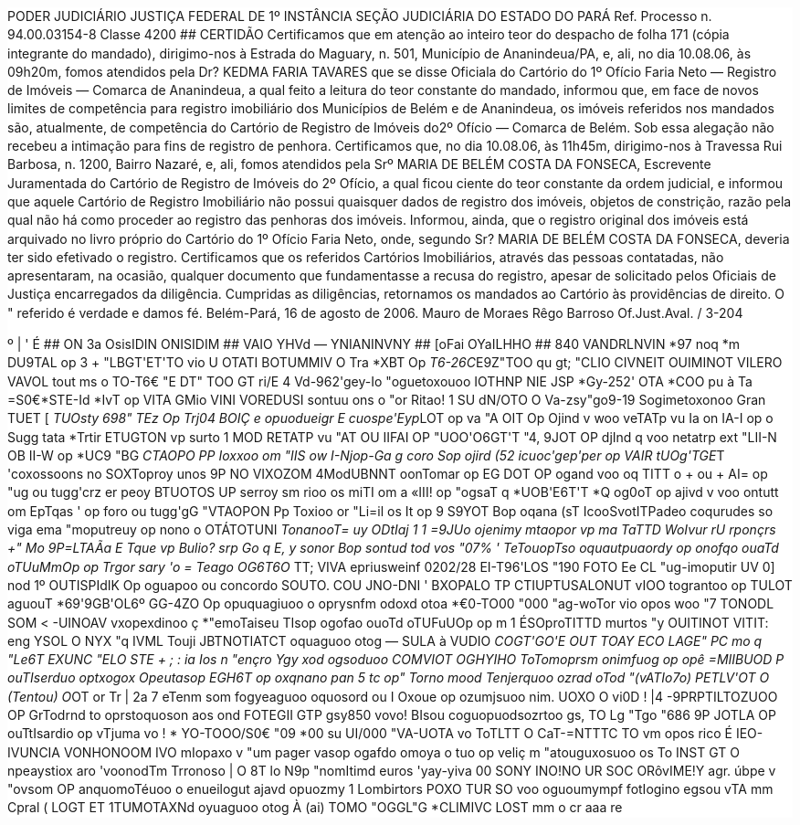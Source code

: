 PODER JUDICIÁRIO JUSTIÇA FEDERAL DE 1º INSTÂNCIA SEÇÃO JUDICIÁRIA DO ESTADO DO PARÁ Ref. Processo n. 94.00.03154-8 Classe 4200 ## CERTIDÃO Certificamos que em atenção ao inteiro teor do despacho de folha 171 (cópia integrante do mandado), dirigimo-nos à Estrada do Maguary, n. 501, Município de Ananindeua/PA, e, ali, no dia 10.08.06, às 09h20m, fomos atendidos pela Dr? KEDMA FARIA TAVARES que se disse Oficiala do Cartório do 1º Ofício Faria Neto — Registro de Imóveis — Comarca de Ananindeua, a qual feito a leitura do teor constante do mandado, informou que, em face de novos limites de competência para registro imobiliário dos Municípios de Belém e de Ananindeua, os imóveis referidos nos mandados são, atualmente, de competência do Cartório de Registro de Imóveis do2º Ofício — Comarca de Belém. Sob essa alegação não recebeu a intimação para fins de registro de penhora. Certificamos que, no dia 10.08.06, às 11h45m, dirigimo-nos à Travessa Rui Barbosa, n. 1200, Bairro Nazaré, e, ali, fomos atendidos pela Srº MARIA DE BELÉM COSTA DA FONSECA, Escrevente Juramentada do Cartório de Registro de Imóveis do 2º Ofício, a qual ficou ciente do teor constante da ordem judicial, e informou que aquele Cartório de Registro Imobiliário não possui quaisquer dados de registro dos imóveis, objetos de constrição, razão pela qual não há como proceder ao registro das penhoras dos imóveis. Informou, ainda, que o registro original dos imóveis está arquivado no livro próprio do Cartório do 1º Ofício Faria Neto, onde, segundo Sr? MARIA DE BELÉM COSTA DA FONSECA, deveria ter sido efetivado o registro. Certificamos que os referidos Cartórios Imobiliários, através das pessoas contatadas, não apresentaram, na ocasião, qualquer documento que fundamentasse a recusa do registro, apesar de solicitado pelos Oficiais de Justiça encarregados da diligência. Cumpridas as diligências, retornamos os mandados ao Cartório às providências de direito. O " referido é verdade e damos fé. Belém-Pará, 16 de agosto de 2006. Mauro de Moraes Rêgo Barroso Of.Just.Aval. / 3-204

º | ' É ## ON 3a OsisIDIN ONISIDIM ## VAIO YHVd — YNIANINVNY ## [oFai OYaILHHO ## 840 VANDRLNVIN *97 noq *m DU9TAL op 3 + "LBGT'ET'TO vio U OTATI BOTUMMIV O Tra *XBT Op *T6-26C*E9Z"TOO qu gt; "CLIO CIVNEIT OUIMINOT VILERO VAVOL tout ms o TO-T6€ "E DT" TOO GT ri/E 4 Vd-962'gey-Io "oguetoxouoo IOTHNP NIE JSP *Gy-252' OTA *COO pu à Ta =S0€*STE-Id *IvT op VITA GMio VINI VOREDUSI sontuu ons o "or Ritao! 1 SU dN/OTO O Va-zsy"go9-19 Sogimetoxonoo Gran TUET [ *TUOsty 698" TEz Op Trj04 BOIÇ e opuodueigr E cuospe'Eyp*LOT op va "A OIT Op Ojind v woo veTATp vu Ia on IA-I op o Sugg tata *Trtir ETUGTON vp surto 1 MOD RETATP vu "AT OU IIFAI OP "UOO'O6GT'T "4, 9JOT OP djInd q voo netatrp ext "LII-N OB II-W op *UC9 "BG *CTAOPO PP Ioxxoo om "IIS ow I-Njop-Ga g coro Sop ojird (52 icuoc'gep'per op VAIR tUOg'TGE*T 'coxossoons no SOXToproy unos 9P NO VIXOZOM 4ModUBNNT oonTomar op EG DOT OP ogand voo oq TITT o + ou + AI= op "ug ou tugg'crz er peoy BTUOTOS UP serroy sm rioo os miTI om a «III! op "ogsaT q *UOB'E6T'T *Q og0oT op ajivd v voo ontutt om EpTqas ' op foro ou tugg'gG "VTAOPON Pp Toxioo or "Li=il os It op 9 S9YOT Bop oqana (sT IcooSvotITPadeo coqurudes so viga ema "moputreuy op nono o OTÁTOTUNI *TonanooT= uy ODtIaj 1 1 =9JUo ojenimy mtaopor vp ma TaTTD WoIvur rU rponçrs +" Mo 9P=LTAÃa E Tque vp Bulio? srp Go q E, *y sonor Bop sontud tod vos "07% ' TeTouopTso oquautpuaordy op onofqo ouaTd oTUuMmOp op Trgor sary 'o = Teago OG6T*6O* TT; VIVA epriusweinf 0202/28 EI-T96'LOS "190 FOTO Ee CL "ug-imoputir UV 0] nod 1º OUTISPIdIK Op oguapoo ou concordo SOUTO. COU JNO-DNI ' BXOPALO TP CTIUPTUSALONUT vIOO tograntoo op TULOT aguouT *69'9GB'OL6º GG-4ZO Op opuquagiuoo o oprysnfm odoxd otoa *€0-TO00 "000 "ag-woTor vio opos woo "7 TONODL SOM &lt; -UINOAV vxopexdinoo ç *"emoTaiseu TIsop ogofao ouoTd oTUFuUOp op m 1 ÉSOproTITTD murtos "y OUITINOT VITIT: eng YSOL O NYX "q IVML Touji JBTNOTIATCT oquaguoo otog — SULA à VUDIO *COGT'GO'E OUT TOAY ECO LAGE" PC mo q "Le6T EXUNC "ELO STE + ; : ia Ios n "ençro Ygy xod ogsoduoo COMVIOT OGHYIHO ToTomoprsm onimfuog op opê =MIIBUOD P ouTIserduo optxogox Opeutasop EGH6T op oxqnano pan 5 tc op" Torno mood Tenjerquoo ozrad oTod "(vATIo7o) PETLV'OT O (Tentou) O*OT or Tr | 2a 7 eTenm som fogyeaguoo oquosord ou I Oxoue op ozumjsuoo nim. UOXO O vi0D ! |4 -9PRPTILTOZUOO OP GrTodrnd to oprstoquoson aos ond FOTEGII GTP gsy850 vovo! BIsou coguopuodsozrtoo gs, TO Lg "Tgo "686 9P JOTLA OP ouTtIsardio op vTjuma vo ! * YO-TOOO/S0€ "09 *00 su UI/000 "VA-UOTA vo ToTLTT O CaT-=NTTTC TO vm opos rico É IEO-IVUNCIA VONHONOOM IVO mIopaxo v "um pager vasop ogafdo omoya o tuo op veliç m "atouguxosuoo os To INST GT O npeaystiox aro 'voonodTm Trronoso | O 8T lo N9p "nomItimd euros 'yay-yiva 00 SONY INO!NO UR SOC ORôvIME!Y agr. úbpe v "ovsom OP anquomoTéuoo o enueilogut ajavd opuozmy 1 Lombirtors POXO TUR SO voo oguoumympf fotIogino egsou vTA mm Cpral ( LOGT ET 1TUMOTAXNd oyuaguoo otog À (ai) TOMO "OGGL"G *CLIMIVC LOST mm o cr aaa re
